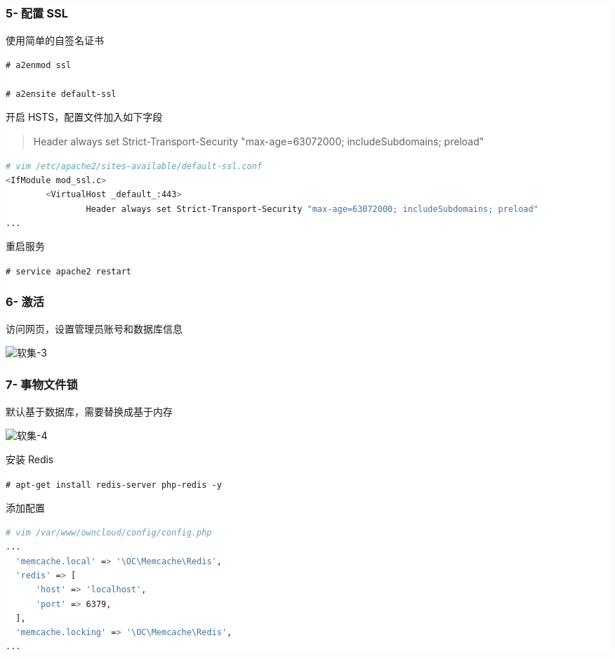 ### 5- 配置 SSL

使用简单的自签名证书

```
# a2enmod ssl

# a2ensite default-ssl
```

开启 HSTS，配置文件加入如下字段

> Header always set Strict-Transport-Security "max-age=63072000; includeSubdomains; preload"


```bash
# vim /etc/apache2/sites-available/default-ssl.conf
<IfModule mod_ssl.c>
        <VirtualHost _default_:443>
                Header always set Strict-Transport-Security "max-age=63072000; includeSubdomains; preload"
...
```

重启服务

```
# service apache2 restart
```

### 6- 激活

访问网页，设置管理员账号和数据库信息

![软集-3](http://ov30w4cpi.bkt.clouddn.com/ruanji-03.jpg)

### 7- 事物文件锁

默认基于数据库，需要替换成基于内存

![软集-4](http://ov30w4cpi.bkt.clouddn.com/ruanji-04.png)

安装 Redis

```
# apt-get install redis-server php-redis -y
```

添加配置

```bash
# vim /var/www/owncloud/config/config.php
...
  'memcache.local' => '\OC\Memcache\Redis',
  'redis' => [
      'host' => 'localhost',
      'port' => 6379,
  ],
  'memcache.locking' => '\OC\Memcache\Redis',
...
````
